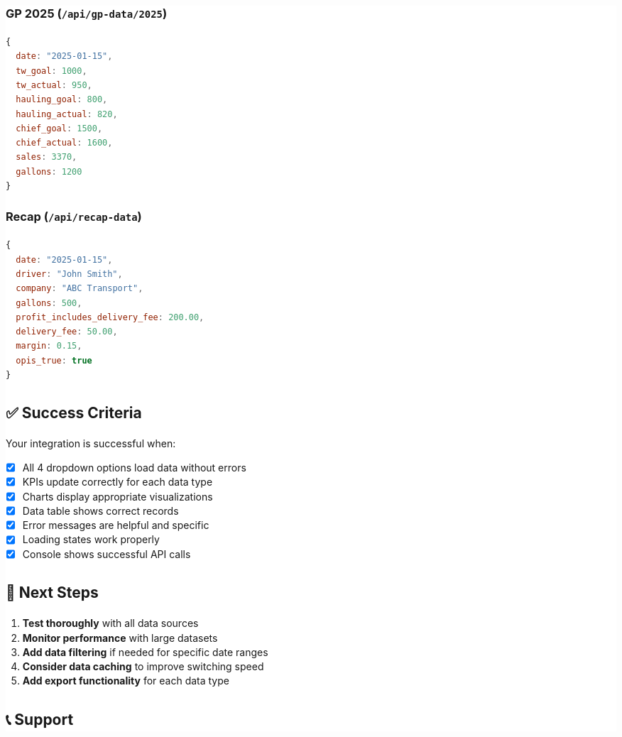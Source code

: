 ### GP 2025 (`/api/gp-data/2025`)  
```javascript
{
  date: "2025-01-15",
  tw_goal: 1000,
  tw_actual: 950,
  hauling_goal: 800,
  hauling_actual: 820,
  chief_goal: 1500,
  chief_actual: 1600,
  sales: 3370,
  gallons: 1200
}
```

### Recap (`/api/recap-data`)
```javascript
{
  date: "2025-01-15",
  driver: "John Smith",
  company: "ABC Transport",
  gallons: 500,
  profit_includes_delivery_fee: 200.00,
  delivery_fee: 50.00,
  margin: 0.15,
  opis_true: true
}
```

## ✅ Success Criteria

Your integration is successful when:
- [x] All 4 dropdown options load data without errors
- [x] KPIs update correctly for each data type
- [x] Charts display appropriate visualizations
- [x] Data table shows correct records
- [x] Error messages are helpful and specific
- [x] Loading states work properly
- [x] Console shows successful API calls

## 🎯 Next Steps

1. **Test thoroughly** with all data sources
2. **Monitor performance** with large datasets  
3. **Add data filtering** if needed for specific date ranges
4. **Consider data caching** to improve switching speed
5. **Add export functionality** for each data type

## 📞 Support
